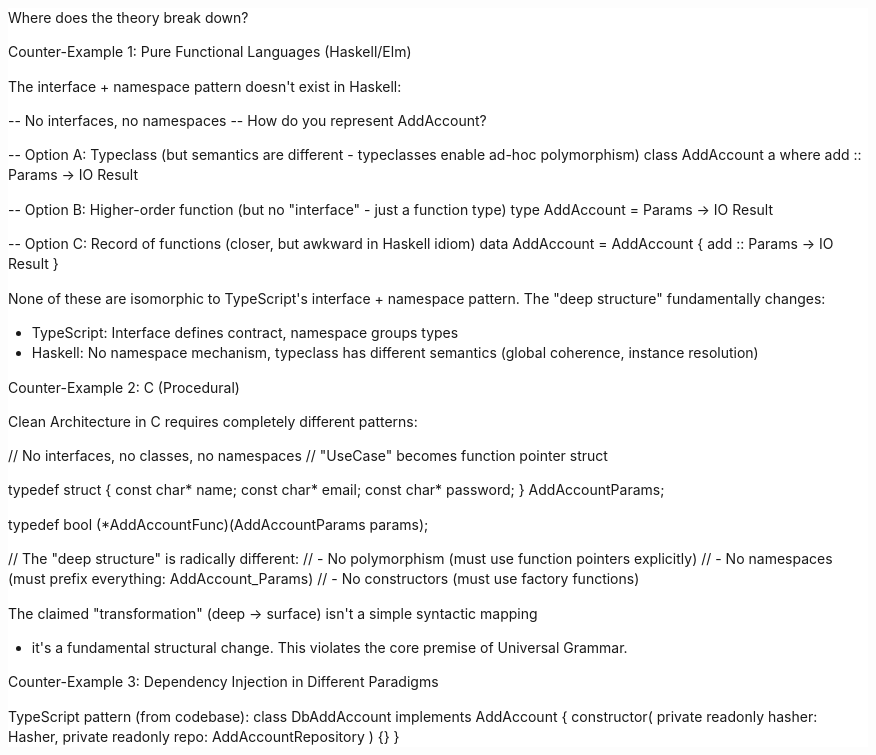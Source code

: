   Where does the theory break down?

  Counter-Example 1: Pure Functional Languages (Haskell/Elm)

  The interface + namespace pattern doesn't exist in Haskell:

  -- No interfaces, no namespaces
  -- How do you represent AddAccount?

  -- Option A: Typeclass (but semantics are different - typeclasses enable ad-hoc
   polymorphism)
  class AddAccount a where
    add :: Params -> IO Result

  -- Option B: Higher-order function (but no "interface" - just a function type)
  type AddAccount = Params -> IO Result

  -- Option C: Record of functions (closer, but awkward in Haskell idiom)
  data AddAccount = AddAccount {
    add :: Params -> IO Result
  }

  None of these are isomorphic to TypeScript's interface + namespace pattern. The
   "deep structure" fundamentally changes:
  - TypeScript: Interface defines contract, namespace groups types
  - Haskell: No namespace mechanism, typeclass has different semantics (global
  coherence, instance resolution)

  Counter-Example 2: C (Procedural)

  Clean Architecture in C requires completely different patterns:

  // No interfaces, no classes, no namespaces
  // "UseCase" becomes function pointer struct

  typedef struct {
    const char* name;
    const char* email;
    const char* password;
  } AddAccountParams;

  typedef bool (*AddAccountFunc)(AddAccountParams params);

  // The "deep structure" is radically different:
  // - No polymorphism (must use function pointers explicitly)
  // - No namespaces (must prefix everything: AddAccount_Params)
  // - No constructors (must use factory functions)

  The claimed "transformation" (deep → surface) isn't a simple syntactic mapping
  - it's a fundamental structural change. This violates the core premise of
  Universal Grammar.

  Counter-Example 3: Dependency Injection in Different Paradigms

  TypeScript pattern (from codebase):
  class DbAddAccount implements AddAccount {
    constructor(
      private readonly hasher: Hasher,
      private readonly repo: AddAccountRepository
    ) {}
  }
